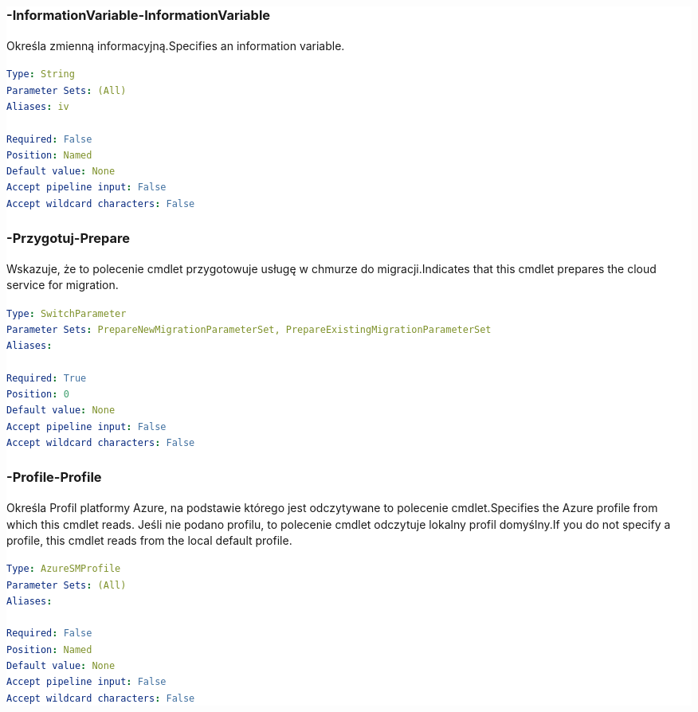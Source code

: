 ### <span data-ttu-id="e9aab-151">-InformationVariable</span><span class="sxs-lookup"><span data-stu-id="e9aab-151">-InformationVariable</span></span>
<span data-ttu-id="e9aab-152">Określa zmienną informacyjną.</span><span class="sxs-lookup"><span data-stu-id="e9aab-152">Specifies an information variable.</span></span>

```yaml
Type: String
Parameter Sets: (All)
Aliases: iv

Required: False
Position: Named
Default value: None
Accept pipeline input: False
Accept wildcard characters: False
```

### <span data-ttu-id="e9aab-153">-Przygotuj</span><span class="sxs-lookup"><span data-stu-id="e9aab-153">-Prepare</span></span>
<span data-ttu-id="e9aab-154">Wskazuje, że to polecenie cmdlet przygotowuje usługę w chmurze do migracji.</span><span class="sxs-lookup"><span data-stu-id="e9aab-154">Indicates that this cmdlet prepares the cloud service for migration.</span></span>

```yaml
Type: SwitchParameter
Parameter Sets: PrepareNewMigrationParameterSet, PrepareExistingMigrationParameterSet
Aliases: 

Required: True
Position: 0
Default value: None
Accept pipeline input: False
Accept wildcard characters: False
```

### <span data-ttu-id="e9aab-155">-Profile</span><span class="sxs-lookup"><span data-stu-id="e9aab-155">-Profile</span></span>
<span data-ttu-id="e9aab-156">Określa Profil platformy Azure, na podstawie którego jest odczytywane to polecenie cmdlet.</span><span class="sxs-lookup"><span data-stu-id="e9aab-156">Specifies the Azure profile from which this cmdlet reads.</span></span>
<span data-ttu-id="e9aab-157">Jeśli nie podano profilu, to polecenie cmdlet odczytuje lokalny profil domyślny.</span><span class="sxs-lookup"><span data-stu-id="e9aab-157">If you do not specify a profile, this cmdlet reads from the local default profile.</span></span>

```yaml
Type: AzureSMProfile
Parameter Sets: (All)
Aliases: 

Required: False
Position: Named
Default value: None
Accept pipeline input: False
Accept wildcard characters: False
```

